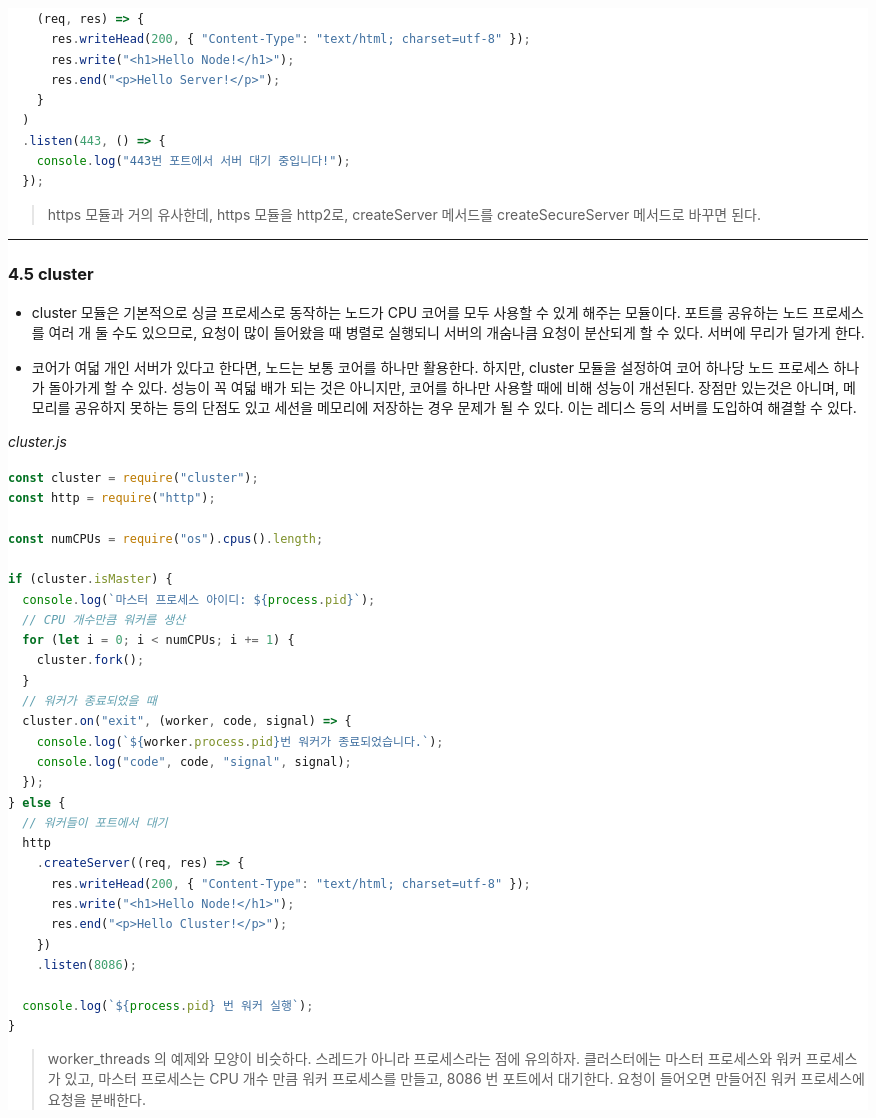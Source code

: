 ```javascript
    (req, res) => {
      res.writeHead(200, { "Content-Type": "text/html; charset=utf-8" });
      res.write("<h1>Hello Node!</h1>");
      res.end("<p>Hello Server!</p>");
    }
  )
  .listen(443, () => {
    console.log("443번 포트에서 서버 대기 중입니다!");
  });
```
> https 모듈과 거의 유사한데, https 모듈을 http2로, createServer 메서드를 createSecureServer 메서드로 바꾸면 된다.

***

### 4.5 cluster

- cluster 모듈은 기본적으로 싱글 프로세스로 동작하는 노드가 CPU 코어를 모두 사용할 수 있게 해주는 모듈이다. 포트를 공유하는 노드 프로세스를 여러 개 둘 수도 있으므로, 요청이 많이 들어왔을 때 병렬로 실행되니 서버의 개숨나큼 요청이 분산되게 할 수 있다. 서버에 무리가 덜가게 한다.

- 코어가 여덟 개인 서버가 있다고 한다면, 노드는 보통 코어를 하나만 활용한다. 하지만, cluster 모듈을 설정하여 코어 하나당 노드 프로세스 하나가 돌아가게 할 수 있다. 성능이 꼭 여덟 배가 되는 것은 아니지만, 코어를 하나만 사용할 때에 비해 성능이 개선된다. 장점만 있는것은 아니며, 메모리를 공유하지 못하는 등의 단점도 있고 세션을 메모리에 저장하는 경우 문제가 될 수 있다. 이는 레디스 등의 서버를 도입하여 해결할 수 있다.

_cluster.js_
```javascript
const cluster = require("cluster");
const http = require("http");

const numCPUs = require("os").cpus().length;

if (cluster.isMaster) {
  console.log(`마스터 프로세스 아이디: ${process.pid}`);
  // CPU 개수만큼 워커를 생산
  for (let i = 0; i < numCPUs; i += 1) {
    cluster.fork();
  }
  // 워커가 종료되었을 때
  cluster.on("exit", (worker, code, signal) => {
    console.log(`${worker.process.pid}번 워커가 종료되었습니다.`);
    console.log("code", code, "signal", signal);
  });
} else {
  // 워커들이 포트에서 대기
  http
    .createServer((req, res) => {
      res.writeHead(200, { "Content-Type": "text/html; charset=utf-8" });
      res.write("<h1>Hello Node!</h1>");
      res.end("<p>Hello Cluster!</p>");
    })
    .listen(8086);

  console.log(`${process.pid} 번 워커 실행`);
}
```
> worker_threads 의 예제와 모양이 비슷하다. 스레드가 아니라 프로세스라는 점에 유의하자. 클러스터에는 마스터 프로세스와 워커 프로세스가 있고, 마스터 프로세스는 CPU 개수 만큼 워커 프로세스를 만들고, 8086 번 포트에서 대기한다. 요청이 들어오면 만들어진 워커 프로세스에 요청을 분배한다.
